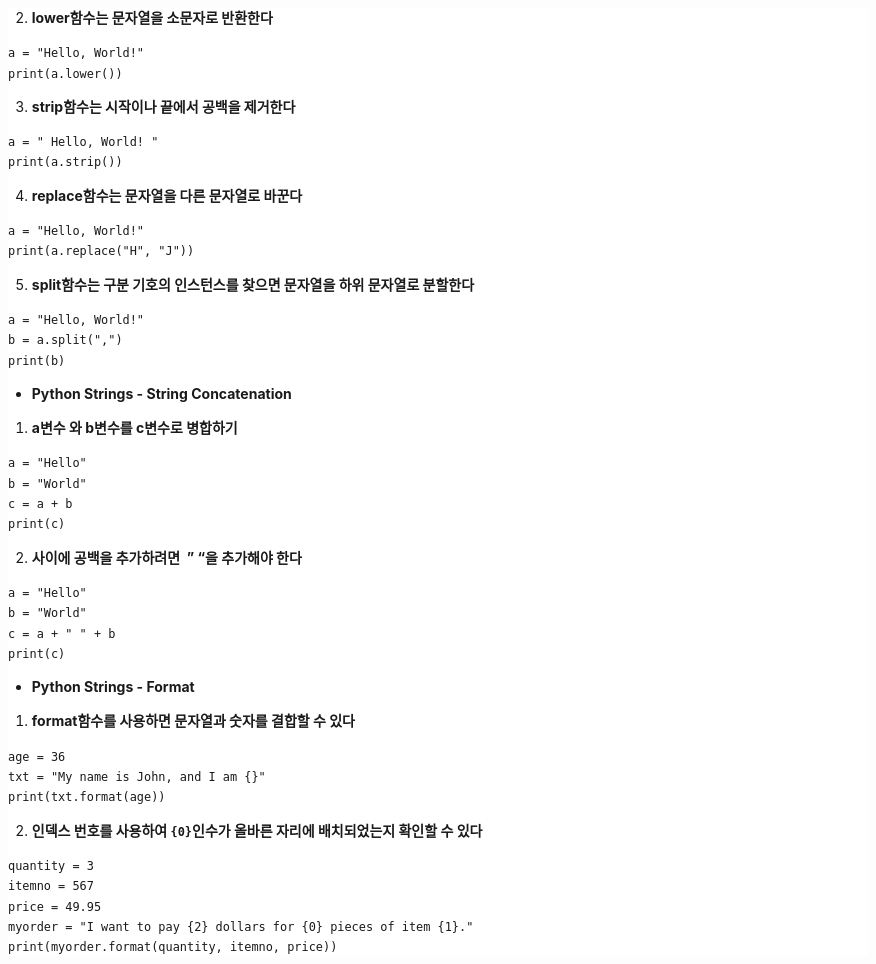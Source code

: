 2. **lower함수는 문자열을 소문자로 반환한다**

```언어
a = "Hello, World!"
print(a.lower())
```

3. **strip함수는 시작이나 끝에서 공백을 제거한다**

```언어
a = " Hello, World! "
print(a.strip())
```

4. **replace함수는 문자열을 다른 문자열로 바꾼다**

```언어
a = "Hello, World!"
print(a.replace("H", "J"))
```

5. **split함수는 구분 기호의 인스턴스를 찾으면 문자열을 하위 문자열로 분할한다**

```언어
a = "Hello, World!"
b = a.split(",")
print(b)
```

- **Python Strings - String Concatenation**
1. **a변수 와 b변수를 c변수로 병합하기**

```언어
a = "Hello"
b = "World"
c = a + b
print(c)
```

2. **사이에 공백을 추가하려면  ” “을 추가해야 한다**

```언어
a = "Hello"
b = "World"
c = a + " " + b
print(c)
```

- **Python Strings - Format**
1. **format함수를 사용하면 문자열과 숫자를 결합할 수 있다**

```언어
age = 36
txt = "My name is John, and I am {}"
print(txt.format(age))
```

2. **인덱스 번호를 사용하여 `{0}`인수가 올바른 자리에 배치되었는지 확인할 수 있다**

```언어
quantity = 3
itemno = 567
price = 49.95
myorder = "I want to pay {2} dollars for {0} pieces of item {1}."
print(myorder.format(quantity, itemno, price)) 
```
